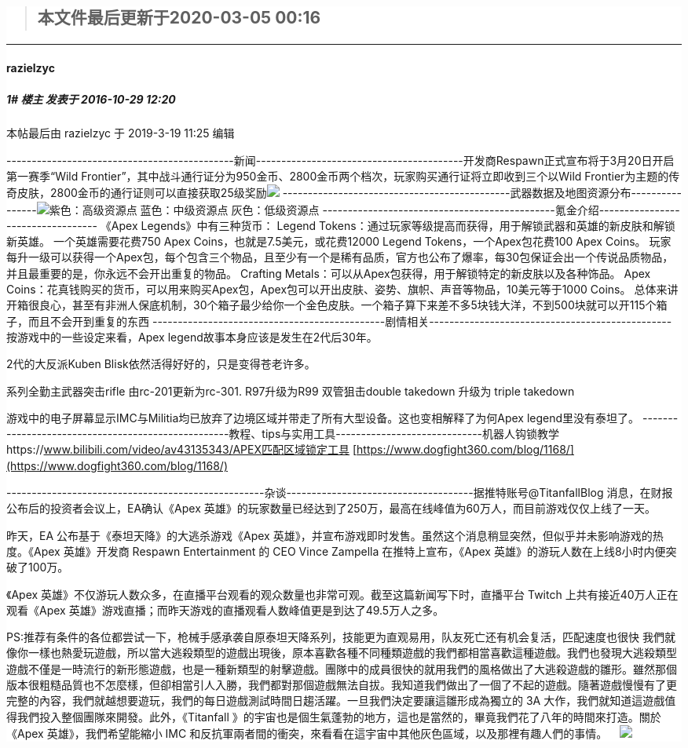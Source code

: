 > ## **本文件最后更新于2020-03-05 00:16** 



-----

####  razielzyc  
##### 1#       楼主       发表于 2016-10-29 12:20



 本帖最后由 razielzyc 于 2019-3-19 11:25 编辑 

---------------------------------------------新闻-----------------------------------------开发商Respawn正式宣布将于3月20日开启第一赛季“Wild Frontier”，其中战斗通行证分为950金币、2800金币两个档次，玩家购买通行证将立即收到三个以Wild Frontier为主题的传奇皮肤，2800金币的通行证则可以直接获取25级奖励<img src="http://file1.a9vg.com/data/attachment/forum/201903/19/101706ihhs5fz5e45nj4vn.png" referrerpolicy="no-referrer">
---------------------------------------------武器数据及地图资源分布----------------<img src="https://wx3.sinaimg.cn/mw1024/96de0cb4ly1g017x6urbsj20fa0jrdgs.jpg" referrerpolicy="no-referrer">紫色：高级资源点 
蓝色：中级资源点 
灰色：低级资源点
----------------------------------------------氪金介绍----------------------------------
《Apex Legends》中有三种货币： Legend Tokens：通过玩家等级提高而获得，用于解锁武器和英雄的新皮肤和解锁新英雄。 一个英雄需要花费750 Apex Coins，也就是7.5美元，或花费12000 Legend Tokens，一个Apex包花费100 Apex Coins。
玩家每升一级可以获得一个Apex包，每个包含三个物品，且至少有一个是稀有品质，官方也公布了爆率，每30包保证会出一个传说品质物品，并且最重要的是，你永远不会开出重复的物品。
 Crafting Metals：可以从Apex包获得，用于解锁特定的新皮肤以及各种饰品。 
Apex Coins：花真钱购买的货币，可以用来购买Apex包，Apex包可以开出皮肤、姿势、旗帜、声音等物品，10美元等于1000 Coins。
总体来讲开箱很良心，甚至有非洲人保底机制，30个箱子最少给你一个金色皮肤。一个箱子算下来差不多5块钱大洋，不到500块就可以开115个箱子，而且不会开到重复的东西 
----------------------------------------------剧情相关------------------------------------------------按游戏中的一些设定来看，Apex legend故事本身应该是发生在2代后30年。

2代的大反派Kuben Blisk依然活得好好的，只是变得苍老许多。

系列全勤主武器突击rifle 由rc-201更新为rc-301.
R97升级为R99 
双管狙击double takedown 升级为 triple takedown

游戏中的电子屏幕显示IMC与Militia均已放弃了边境区域并带走了所有大型设备。这也变相解释了为何Apex legend里没有泰坦了。
---------------------------------------------------教程、tips与实用工具-----------------------------机器人钩锁教学https://www.bilibili.com/video/av43135343/APEX匹配区域锁定工具 
[https://www.dogfight360.com/blog/1168/](https://www.dogfight360.com/blog/1168/)

---------------------------------------------------杂谈-------------------------------------据推特账号@TitanfallBlog 消息，在财报公布后的投资者会议上，EA确认《Apex 英雄》的玩家数量已经达到了250万，最高在线峰值为60万人，而目前游戏仅仅上线了一天。



昨天，EA 公布基于《泰坦天降》的大逃杀游戏《Apex 英雄》，并宣布游戏即时发售。虽然这个消息稍显突然，但似乎并未影响游戏的热度。《Apex 英雄》开发商 Respawn Entertainment 的 CEO Vince Zampella 在推特上宣布，《Apex 英雄》的游玩人数在上线8小时内便突破了100万。



《Apex 英雄》不仅游玩人数众多，在直播平台观看的观众数量也非常可观。截至这篇新闻写下时，直播平台 Twitch 上共有接近40万人正在观看《Apex 英雄》游戏直播；而昨天游戏的直播观看人数峰值更是到达了49.5万人之多。

PS:推荐有条件的各位都尝试一下，枪械手感承袭自原泰坦天降系列，技能更为直观易用，队友死亡还有机会复活，匹配速度也很快
我們就像你一樣也熱愛玩遊戲，所以當大逃殺類型的遊戲出現後，原本喜歡各種不同種類遊戲的我們都相當喜歡這種遊戲。我們也發現大逃殺類型遊戲不僅是一時流行的新形態遊戲，也是一種新類型的射擊遊戲。團隊中的成員很快的就用我們的風格做出了大逃殺遊戲的雛形。雖然那個版本很粗糙品質也不怎麼樣，但卻相當引人入勝，我們都對那個遊戲無法自拔。我知道我們做出了一個了不起的遊戲。隨著遊戲慢慢有了更完整的內容，我們就越想要遊玩，我們的每日遊戲測試時間日趨活躍。一旦我們決定要讓這雛形成為獨立的 3A 大作，我們就知道這遊戲值得我們投入整個團隊來開發。此外，《Titanfall 》的宇宙也是個生氣蓬勃的地方，這也是當然的，畢竟我們花了八年的時間來打造。關於《Apex 英雄》，我們希望能縮小 IMC 和反抗軍兩者間的衝突，來看看在這宇宙中其他灰色區域，以及那裡有趣人們的事情。    
<img src="https://media.contentapi.ea.com/content/dam/apex-legends/images/2019/01/apex-screenshot-bloodhound-raven.jpg.adapt.crop16x9.320w.jpg" referrerpolicy="no-referrer">
